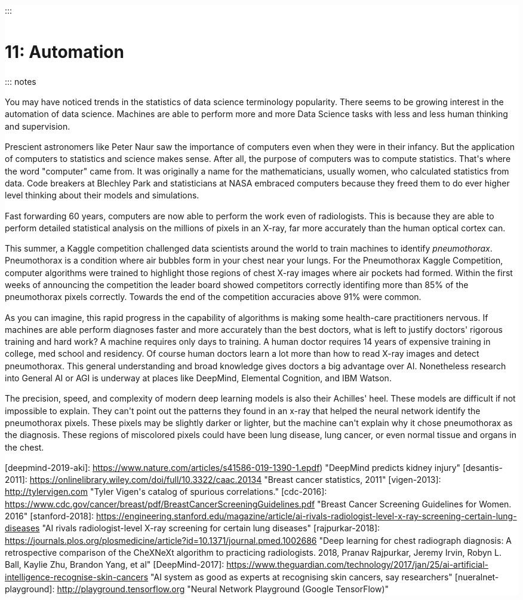 :::

[trends.google.com]: https://trends.google.com/trends/explore?date=2008-07-18%202019-08-18&q=artificial%20intelligence,deep%20learning,machine%20learning "Comparison: Machine Learning, Deep Learning, and AI"

# 11: Automation

::: notes

You may have noticed trends in the statistics of data science terminology popularity.
There seems to be growing interest in the automation of data science.
Machines are able to perform more and more Data Science tasks with less and less human thinking and supervision.

Prescient astronomers like Peter Naur saw the importance of computers even when they were in their infancy.
But the application of computers to statistics and science makes sense.
After all, the purpose of computers was to compute statistics.
That's where the word "computer" came from.
It was originally a name for the mathematicians, usually women, who calculated statistics from data.
Code breakers at Blechley Park and statisticians at NASA embraced computers because they freed them to do ever higher level thinking about their models and simulations.

Fast forwarding 60 years, computers are now able to perform the work even of radiologists.
This is because they are able to perform detailed statistical analysis on the millions of pixels in an X-ray, far more accurately than the human optical cortex can.

This summer, a Kaggle competition challenged data scientists around the world to train machines to identify *pneumothorax*.
Pneumothorax is a condition where air bubbles form in your chest near your lungs.
For the Pneumothorax Kaggle Competition, computer algorithms were trained to highlight those regions of chest X-ray images where air pockets had formed.
Within the first weeks of announcing the competition the leader board showed competitors correctly identifing more than 85% of the pneumothorax pixels correctly.
Towards the end of the competition accuracies above 91% were common.

As you can imagine, this rapid progress in the capability of algorithms is making some health-care practitioners nervous.
If machines are able perform diagnoses faster and more accurately than the best doctors, what is left to justify doctors' rigorous training and hard work?
A machine requires only days to training.
A human doctor requires 14 years of expensive training in college, med school and residency.
Of course human doctors learn a lot more than how to read X-ray images and detect pneumothorax.
This general understanding and broad knowledge gives doctors a big advantage over AI.
Nonetheless research into General AI or AGI is underway at places like DeepMind, Elemental Cognition, and IBM Watson.

The precision, speed, and complexity of modern deep learning models is also their Achilles' heel.
These models are difficult if not impossible to explain.
They can't point out the patterns they found in an x-ray that helped the neural network identify the pneumothorax pixels.
These pixels may be slightly darker or lighter, but the machine can't explain why it chose pneumothorax as the diagnosis.
These regions of miscolored pixels could have been lung disease, lung cancer, or even normal tissue and organs in the chest.


[reyes-2007]: https://www.nber.org/papers/w13097.pdf "Environmental Policy as Social Policy? The Impact of Childhood Lead Exposure on Crime. Jessica Wolpaw Reyes, May 2007, NBER Working Paper 13097"
[levitt-]: https://pubs.aeaweb.org/doi/pdfplus/10.1257/089533004773563485 "Understanding Why Crime Fell in the1990s: Four Factors that Explain theDecline and Six that Do Not. _Journal of Economic Perspectives_, Volume 18, Number 1, Winter 2004, p 163–190"
[reyes-2007]: https://www.nber.org/papers/w13097.pdf "Environmental Policy as Social Policy? The Impact of Childhood Lead Exposure on Crime. Jessica Wolpaw Reyes, May 2007, NBER Working Paper 13097"
[reyes-2014]: https://www.nber.org/papers/w20366.pdf "LEAD EXPOSURE AND BEHAVIOR: EFFECTS ON ANTISOCIAL AND RISKY BEHAVIOR AMONG CHILDREN AND ADOLESCENTS. Reyes, Jessica Wolpaw. NBER Working Paper 20366"
[reyes-2012]: https://elibrary.ru/item.asp?id=5281613 "Reyes,  Jessica  Wolpaw. 2012. The Impact of Childhood Lead Exposure on Crime. Harvard Department of Economics."
[blog.kaggle.com]: http://blog.kaggle.com/2016/11/30/seventeen-ways-to-map-data-in-kaggle-kernels/ "Seventeen Ways to Map Data in Kaggle Kernels. Megan Risdal, 11/30/2016."
[cancer.gov]: https://statecancerprofiles.cancer.gov/map/map.withimage.php?00&state&001&047&00&0&02&0&1&5&0#results "Lung & Bronchus death rates US Map"
[poison-bottles]: https://pixabay.com/illustrations/poison-bottle-skull-chemical-684990/ "Pixabay poison bottle images"
[moderskeppet-rocket-turtle]: https://vimeo.com/20055097 "Video of rocket-proppelled turtle/tortoise named *Om Adobe Camera Raw* from Moderskeppet.se on vimeo.com"
[brownlee-2016]: https://machinelearningmastery.com/what-is-deep-learning/ "Deep Learning and Artificial Neural Networks"
[deepmind-2019-aki]: https://www.nature.com/articles/s41586-019-1390-1.epdf) "DeepMind predicts kidney injury"
[desantis-2011]: https://onlinelibrary.wiley.com/doi/full/10.3322/caac.20134 "Breast cancer statistics, 2011"
[vigen-2013]: http://tylervigen.com "Tyler Vigen's catalog of spurious correlations."
[cdc-2016]: https://www.cdc.gov/cancer/breast/pdf/BreastCancerScreeningGuidelines.pdf "Breast Cancer Screening Guidelines for Women. 2016"
[stanford-2018]: https://engineering.stanford.edu/magazine/article/ai-rivals-radiologist-level-x-ray-screening-certain-lung-diseases "AI rivals radiologist-level X-ray screening for certain lung diseases"
[rajpurkar-2018]: https://journals.plos.org/plosmedicine/article?id=10.1371/journal.pmed.1002686 "Deep learning for chest radiograph diagnosis: A retrospective comparison of the CheXNeXt algorithm to practicing radiologists. 2018, Pranav Rajpurkar, Jeremy Irvin, Robyn L. Ball, Kaylie Zhu, Brandon Yang, et al"
[DeepMind-2017]: https://www.theguardian.com/technology/2017/jan/25/ai-artificial-intelligence-recognise-skin-cancers "AI system as good as experts at recognising skin cancers, say researchers"
[nueralnet-playground]: http://playground.tensorflow.org "Neural Network Playground (Google TensorFlow)"